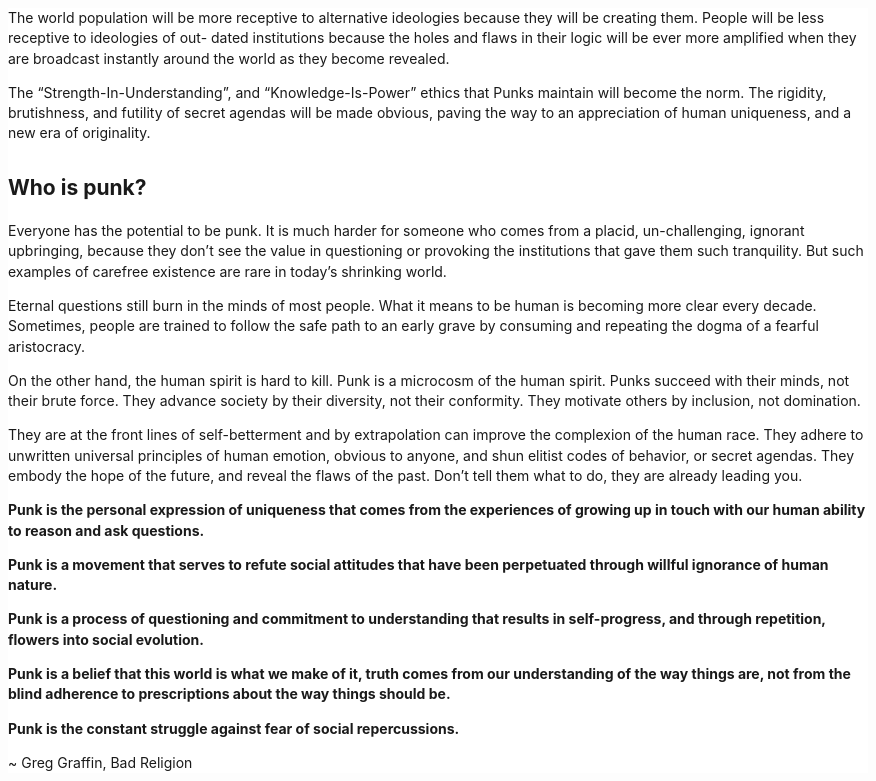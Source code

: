 The world population will be more receptive to alternative ideologies because they will be creating them. People will be less receptive to ideologies of out- dated institutions because the holes and flaws in their logic will be ever more amplified when they are broadcast instantly around the world as they become revealed.

The “Strength-In-Understanding”, and “Knowledge-Is-Power” ethics that Punks maintain will become the norm. The rigidity, brutishness, and futility of secret agendas will be made obvious, paving the way to an appreciation of human uniqueness, and a new era of originality.

## Who is punk?
Everyone has the potential to be punk. It is much harder for someone who comes from a placid, un-challenging, ignorant upbringing, because they don’t see the value in questioning or provoking the institutions that gave them such tranquility. But such examples of carefree existence are rare in today’s shrinking world.

Eternal questions still burn in the minds of most people. What it means to be human is becoming more clear every decade. Sometimes, people are trained to follow the safe path to an early grave by consuming and repeating the dogma of a fearful aristocracy.

On the other hand, the human spirit is hard to kill. Punk is a microcosm of the human spirit. Punks succeed with their minds, not their brute force. They advance society by their diversity, not their conformity. They motivate others by inclusion, not domination.

They are at the front lines of self-betterment and by extrapolation can improve the complexion of the human race. They adhere to unwritten universal principles of human emotion, obvious to anyone, and shun elitist codes of behavior, or secret agendas. They embody the hope of the future, and reveal the flaws of the past. Don’t tell them what to do, they are already leading you.

**Punk is the personal expression of uniqueness that comes from the experiences of growing up in touch with our human ability to reason and ask questions.**

**Punk is a movement that serves to refute social attitudes that have been perpetuated through willful ignorance of human nature.**

**Punk is a process of questioning and commitment to understanding that results in self-progress, and through repetition, flowers into social evolution.**

**Punk is a belief that this world is what we make of it, truth comes from our understanding of the way things are, not from the blind adherence to prescriptions about the way things should be.**

**Punk is the constant struggle against fear of social repercussions.**

~ Greg Graffin, Bad Religion
